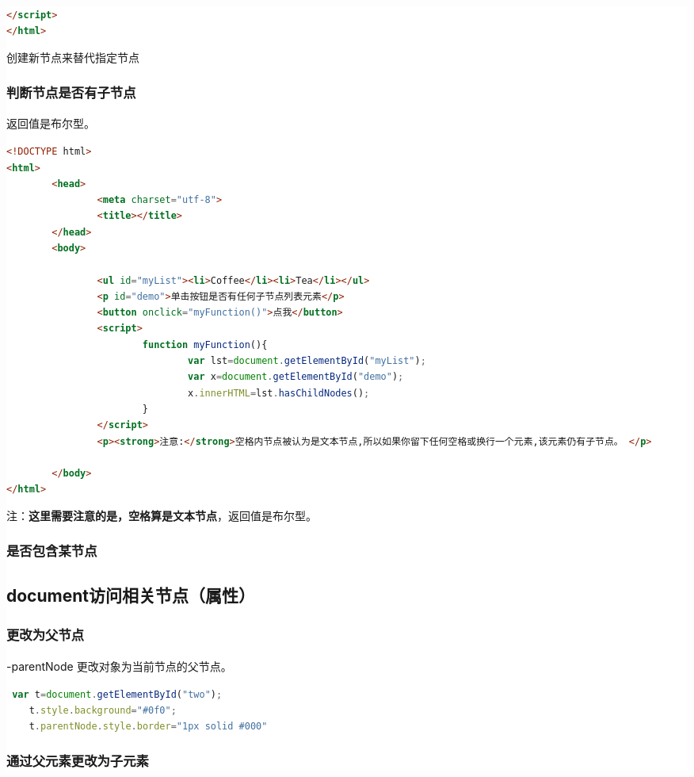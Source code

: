   ```html
  </script>
  </html>
  ```

  创建新节点来替代指定节点

### 判断节点是否有子节点

返回值是布尔型。

````html
<!DOCTYPE html>
<html>
        <head>
                <meta charset="utf-8">
                <title></title>
        </head>
        <body>

                <ul id="myList"><li>Coffee</li><li>Tea</li></ul>
                <p id="demo">单击按钮是否有任何子节点列表元素</p>
                <button onclick="myFunction()">点我</button>
                <script>
                        function myFunction(){
                                var lst=document.getElementById("myList");
                                var x=document.getElementById("demo");
                                x.innerHTML=lst.hasChildNodes();
                        }
                </script>
                <p><strong>注意:</strong>空格内节点被认为是文本节点,所以如果你留下任何空格或换行一个元素,该元素仍有子节点。 </p>

        </body>
</html>
````

注：**这里需要注意的是，空格算是文本节点**，返回值是布尔型。

### 是否包含某节点

## document访问相关节点（属性）

### 更改为父节点

-parentNode 更改对象为当前节点的父节点。

```js
 var t=document.getElementById("two");
    t.style.background="#0f0";
    t.parentNode.style.border="1px solid #000"
```

### 通过父元素更改为子元素
